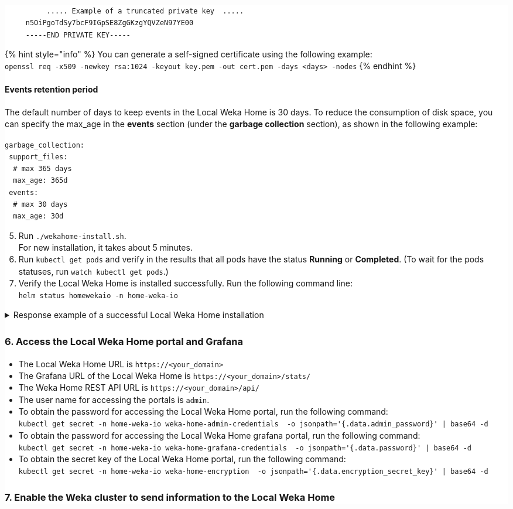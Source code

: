 ```
          ..... Example of a truncated private key  ..... 
     n5OiPgoTdSy7bcF9IGpSE8ZgGKzgYQVZeN97YE00
     -----END PRIVATE KEY-----
```

{% hint style="info" %}
You can generate a self-signed certificate using the following example:\
`openssl req -x509 -newkey rsa:1024 -keyout key.pem -out cert.pem -days <days> -nodes`
{% endhint %}

#### Events retention period

The default number of days to keep events in the Local Weka Home is 30 days. To reduce the consumption of disk space, you can specify the max\_age in the **events** section (under the **garbage collection** section), as shown in the following example:

```
garbage_collection:
 support_files:
  # max 365 days
  max_age: 365d
 events:
  # max 30 days
  max_age: 30d
```

5. Run `./wekahome-install.sh`.\
   For new installation, it takes about 5 minutes.
6. Run `kubectl get pods` and verify in the results that all pods have the status **Running** or **Completed**. (To wait for the pods statuses, run `watch kubectl get pods`.)
7. Verify the Local Weka Home is installed successfully. Run the following command line:\
   &#x20;   `helm status homewekaio -n home-weka-io`

<details><summary>Response example of a successful Local Weka Home installation</summary></details>

### 6. Access the Local Weka Home portal and Grafana

* The Local Weka Home URL is `https://<your_domain>`
* The Grafana URL of the Local Weka Home is `https://<your_domain>/stats/`
* The Weka Home REST API URL is `https://<your_domain>/api/`
* The user name for accessing the portals is `admin`.
* To obtain the password for accessing the Local Weka Home portal, run the following command:\
  `kubectl get secret -n home-weka-io weka-home-admin-credentials  -o jsonpath='{.data.admin_password}' | base64 -d`
* To obtain the password for accessing the Local Weka Home grafana portal, run the following command:\
  `kubectl get secret -n home-weka-io weka-home-grafana-credentials  -o jsonpath='{.data.password}' | base64 -d`
* To obtain the secret key of the Local Weka Home portal, run the following command:\
  `kubectl get secret -n home-weka-io weka-home-encryption  -o jsonpath='{.data.encryption_secret_key}' | base64 -d`

### 7. Enable the Weka cluster to send information to the Local Weka Home
